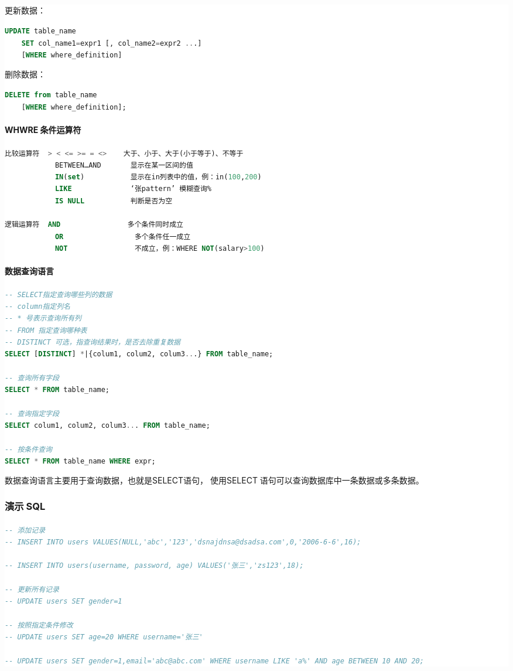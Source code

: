 更新数据：

```sql
UPDATE table_name
    SET col_name1=expr1 [, col_name2=expr2 ...]
    [WHERE where_definition]
```

删除数据：

```sql
DELETE from table_name
    [WHERE where_definition];
```

#### WHWRE 条件运算符

```sql
比较运算符  > < <= >= = <>    大于、小于、大于(小于等于)、不等于
            BETWEEN…AND       显示在某一区间的值
            IN(set)           显示在in列表中的值，例：in(100,200)
            LIKE              ‘张pattern’ 模糊查询%
            IS NULL           判断是否为空

逻辑运算符  AND                多个条件同时成立
            OR                 多个条件任一成立
            NOT                不成立，例：WHERE NOT(salary>100)
```

#### 数据查询语言

```sql
-- SELECT指定查询哪些列的数据
-- column指定列名
-- * 号表示查询所有列
-- FROM 指定查询哪种表
-- DISTINCT 可选，指查询结果时，是否去除重复数据
SELECT [DISTINCT] *|{colum1, colum2, colum3...} FROM table_name;

-- 查询所有字段
SELECT * FROM table_name;

-- 查询指定字段
SELECT colum1, colum2, colum3... FROM table_name;

-- 按条件查询
SELECT * FROM table_name WHERE expr;
```

数据查询语言主要用于查询数据，也就是SELECT语句，
使用SELECT 语句可以查询数据库中一条数据或多条数据。

### 演示 SQL

```sql
-- 添加记录
-- INSERT INTO users VALUES(NULL,'abc','123','dsnajdnsa@dsadsa.com',0,'2006-6-6',16);

-- INSERT INTO users(username, password, age) VALUES('张三','zs123',18);

-- 更新所有记录
-- UPDATE users SET gender=1

-- 按照指定条件修改
-- UPDATE users SET age=20 WHERE username='张三'

-- UPDATE users SET gender=1,email='abc@abc.com' WHERE username LIKE 'a%' AND age BETWEEN 10 AND 20;
```